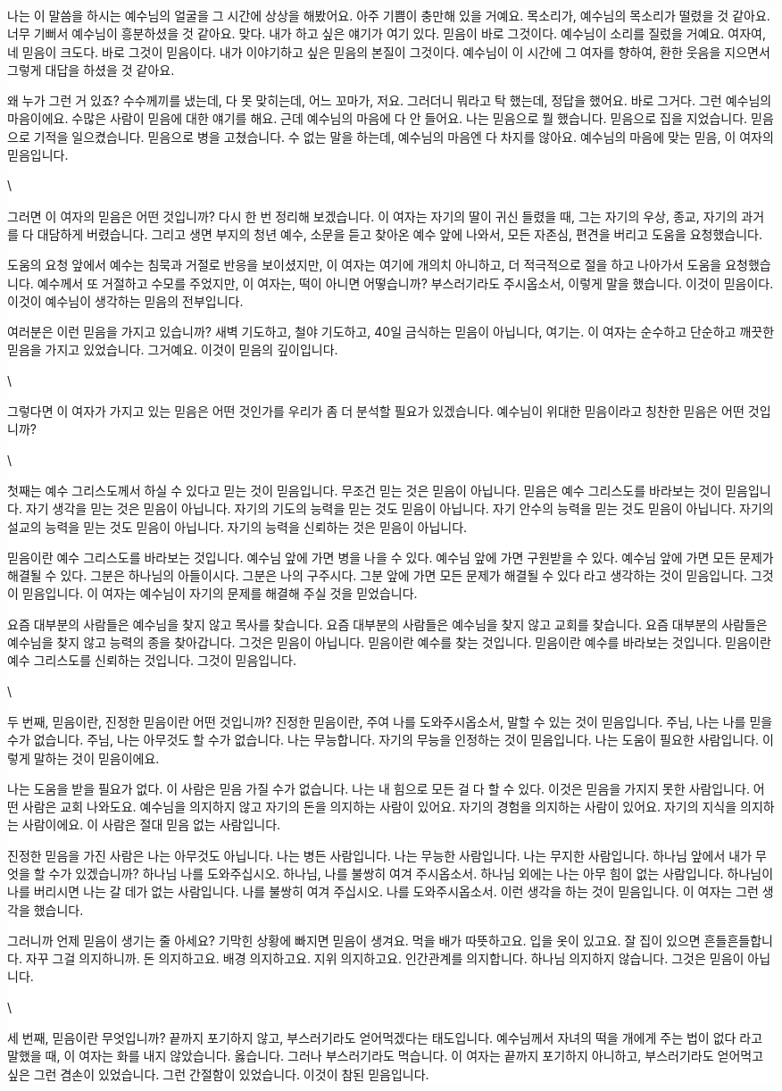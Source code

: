 나는 이 말씀을 하시는 예수님의 얼굴을 그 시간에 상상을 해봤어요. 아주 기쁨이 충만해 있을 거예요. 목소리가, 예수님의 목소리가 떨렸을 것 같아요. 너무 기뻐서 예수님이 흥분하셨을 것 같아요. 맞다. 내가 하고 싶은 얘기가 여기 있다. 믿음이 바로 그것이다. 예수님이 소리를 질렀을 거예요. 여자여, 네 믿음이 크도다. 바로 그것이 믿음이다. 내가 이야기하고 싶은 믿음의 본질이 그것이다. 예수님이 이 시간에 그 여자를 향하여, 환한 웃음을 지으면서 그렇게 대답을 하셨을 것 같아요.

왜 누가 그런 거 있죠? 수수께끼를 냈는데, 다 못 맞히는데, 어느 꼬마가, 저요. 그러더니 뭐라고 탁 했는데, 정답을 했어요. 바로 그거다. 그런 예수님의 마음이에요. 수많은 사람이 믿음에 대한 얘기를 해요. 근데 예수님의 마음에 다 안 들어요. 나는 믿음으로 뭘 했습니다. 믿음으로 집을 지었습니다. 믿음으로 기적을 일으켰습니다. 믿음으로 병을 고쳤습니다. 수 없는 말을 하는데, 예수님의 마음엔 다 차지를 않아요. 예수님의 마음에 맞는 믿음, 이 여자의 믿음입니다.

\


그러면 이 여자의 믿음은 어떤 것입니까? 다시 한 번 정리해 보겠습니다. 이 여자는 자기의 딸이 귀신 들렸을 때, 그는 자기의 우상, 종교, 자기의 과거를 다 대담하게 버렸습니다. 그리고 생면 부지의 청년 예수, 소문을 듣고 찾아온 예수 앞에 나와서, 모든 자존심, 편견을 버리고 도움을 요청했습니다.

도움의 요청 앞에서 예수는 침묵과 거절로 반응을 보이셨지만, 이 여자는 여기에 개의치 아니하고, 더 적극적으로 절을 하고 나아가서 도움을 요청했습니다. 예수께서 또 거절하고 수모를 주었지만, 이 여자는, 떡이 아니면 어떻습니까? 부스러기라도 주시옵소서, 이렇게 말을 했습니다. 이것이 믿음이다. 이것이 예수님이 생각하는 믿음의 전부입니다.

여러분은 이런 믿음을 가지고 있습니까? 새벽 기도하고, 철야 기도하고, 40일 금식하는 믿음이 아닙니다, 여기는. 이 여자는 순수하고 단순하고 깨끗한 믿음을 가지고 있었습니다. 그거예요. 이것이 믿음의 깊이입니다.

\


그렇다면 이 여자가 가지고 있는 믿음은 어떤 것인가를 우리가 좀 더 분석할 필요가 있겠습니다. 예수님이 위대한 믿음이라고 칭찬한 믿음은 어떤 것입니까?

\


첫째는 예수 그리스도께서 하실 수 있다고 믿는 것이 믿음입니다. 무조건 믿는 것은 믿음이 아닙니다. 믿음은 예수 그리스도를 바라보는 것이 믿음입니다. 자기 생각을 믿는 것은 믿음이 아닙니다. 자기의 기도의 능력을 믿는 것도 믿음이 아닙니다. 자기 안수의 능력을 믿는 것도 믿음이 아닙니다. 자기의 설교의 능력을 믿는 것도 믿음이 아닙니다. 자기의 능력을 신뢰하는 것은 믿음이 아닙니다.

믿음이란 예수 그리스도를 바라보는 것입니다. 예수님 앞에 가면 병을 나을 수 있다. 예수님 앞에 가면 구원받을 수 있다. 예수님 앞에 가면 모든 문제가 해결될 수 있다. 그분은 하나님의 아들이시다. 그분은 나의 구주시다. 그분 앞에 가면 모든 문제가 해결될 수 있다 라고 생각하는 것이 믿음입니다. 그것이 믿음입니다. 이 여자는 예수님이 자기의 문제를 해결해 주실 것을 믿었습니다.

요즘 대부분의 사람들은 예수님을 찾지 않고 목사를 찾습니다. 요즘 대부분의 사람들은 예수님을 찾지 않고 교회를 찾습니다. 요즘 대부분의 사람들은 예수님을 찾지 않고 능력의 종을 찾아갑니다. 그것은 믿음이 아닙니다. 믿음이란 예수를 찾는 것입니다. 믿음이란 예수를 바라보는 것입니다. 믿음이란 예수 그리스도를 신뢰하는 것입니다. 그것이 믿음입니다.

\


두 번째, 믿음이란, 진정한 믿음이란 어떤 것입니까? 진정한 믿음이란, 주여 나를 도와주시옵소서, 말할 수 있는 것이 믿음입니다. 주님, 나는 나를 믿을 수가 없습니다. 주님, 나는 아무것도 할 수가 없습니다. 나는 무능합니다. 자기의 무능을 인정하는 것이 믿음입니다. 나는 도움이 필요한 사람입니다. 이렇게 말하는 것이 믿음이에요.

나는 도움을 받을 필요가 없다. 이 사람은 믿음 가질 수가 없습니다. 나는 내 힘으로 모든 걸 다 할 수 있다. 이것은 믿음을 가지지 못한 사람입니다. 어떤 사람은 교회 나와도요. 예수님을 의지하지 않고 자기의 돈을 의지하는 사람이 있어요. 자기의 경험을 의지하는 사람이 있어요. 자기의 지식을 의지하는 사람이에요. 이 사람은 절대 믿음 없는 사람입니다.

진정한 믿음을 가진 사람은 나는 아무것도 아닙니다. 나는 병든 사람입니다. 나는 무능한 사람입니다. 나는 무지한 사람입니다. 하나님 앞에서 내가 무엇을 할 수가 있겠습니까? 하나님 나를 도와주십시오. 하나님, 나를 불쌍히 여겨 주시옵소서. 하나님 외에는 나는 아무 힘이 없는 사람입니다. 하나님이 나를 버리시면 나는 갈 데가 없는 사람입니다. 나를 불쌍히 여겨 주십시오. 나를 도와주시옵소서. 이런 생각을 하는 것이 믿음입니다. 이 여자는 그런 생각을 했습니다.

그러니까 언제 믿음이 생기는 줄 아세요? 기막힌 상황에 빠지면 믿음이 생겨요. 먹을 배가 따뜻하고요. 입을 옷이 있고요. 잘 집이 있으면 흔들흔들합니다. 자꾸 그걸 의지하니까. 돈 의지하고요. 배경 의지하고요. 지위 의지하고요. 인간관계를 의지합니다. 하나님 의지하지 않습니다. 그것은 믿음이 아닙니다.

\


세 번째, 믿음이란 무엇입니까? 끝까지 포기하지 않고, 부스러기라도 얻어먹겠다는 태도입니다. 예수님께서 자녀의 떡을 개에게 주는 법이 없다 라고 말했을 때, 이 여자는 화를 내지 않았습니다. 옳습니다. 그러나 부스러기라도 먹습니다. 이 여자는 끝까지 포기하지 아니하고, 부스러기라도 얻어먹고 싶은 그런 겸손이 있었습니다. 그런 간절함이 있었습니다. 이것이 참된 믿음입니다.
